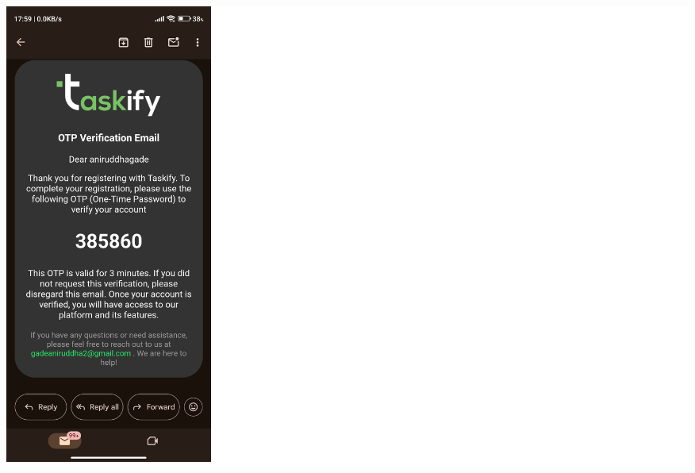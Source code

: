    <img width='30%' src='https://github.com/Prakash333singh/taskify/blob/main/screenshots/otp2.jpg' />
</div>